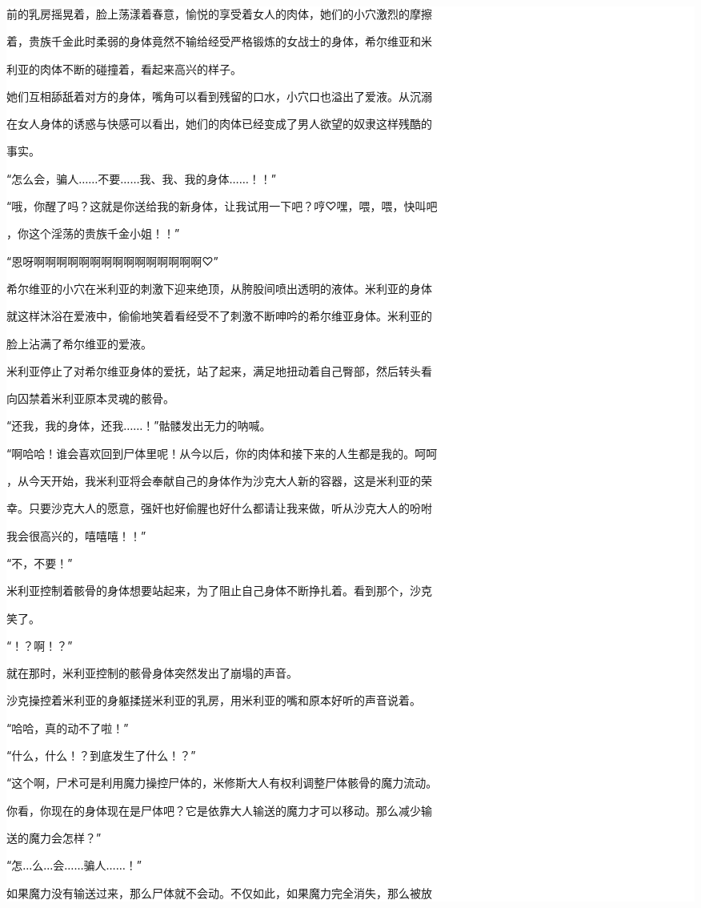 前的乳房摇晃着，脸上荡漾着春意，愉悦的享受着女人的肉体，她们的小穴激烈的摩擦

着，贵族千金此时柔弱的身体竟然不输给经受严格锻炼的女战士的身体，希尔维亚和米

利亚的肉体不断的碰撞着，看起来高兴的样子。

她们互相舔舐着对方的身体，嘴角可以看到残留的口水，小穴口也溢出了爱液。从沉溺

在女人身体的诱惑与快感可以看出，她们的肉体已经变成了男人欲望的奴隶这样残酷的

事实。

“怎么会，骗人……不要……我、我、我的身体……！！”

“哦，你醒了吗？这就是你送给我的新身体，让我试用一下吧？哼♡嘿，喂，喂，快叫吧

，你这个淫荡的贵族千金小姐！！”

“恩呀啊啊啊啊啊啊啊啊啊啊啊啊啊啊啊♡”

希尔维亚的小穴在米利亚的刺激下迎来绝顶，从胯股间喷出透明的液体。米利亚的身体

就这样沐浴在爱液中，偷偷地笑着看经受不了刺激不断呻吟的希尔维亚身体。米利亚的

脸上沾满了希尔维亚的爱液。

米利亚停止了对希尔维亚身体的爱抚，站了起来，满足地扭动着自己臀部，然后转头看

向囚禁着米利亚原本灵魂的骸骨。

“还我，我的身体，还我……！”骷髅发出无力的呐喊。

“啊哈哈！谁会喜欢回到尸体里呢！从今以后，你的肉体和接下来的人生都是我的。呵呵

，从今天开始，我米利亚将会奉献自己的身体作为沙克大人新的容器，这是米利亚的荣

幸。只要沙克大人的愿意，强奸也好偷腥也好什么都请让我来做，听从沙克大人的吩咐

我会很高兴的，嘻嘻嘻！！”

“不，不要！”

米利亚控制着骸骨的身体想要站起来，为了阻止自己身体不断挣扎着。看到那个，沙克

笑了。

“！？啊！？”

就在那时，米利亚控制的骸骨身体突然发出了崩塌的声音。

沙克操控着米利亚的身躯揉搓米利亚的乳房，用米利亚的嘴和原本好听的声音说着。

“哈哈，真的动不了啦！”

“什么，什么！？到底发生了什么！？”

“这个啊，尸术可是利用魔力操控尸体的，米修斯大人有权利调整尸体骸骨的魔力流动。

你看，你现在的身体现在是尸体吧？它是依靠大人输送的魔力才可以移动。那么减少输

送的魔力会怎样？”

“怎...么...会……骗人……！”

如果魔力没有输送过来，那么尸体就不会动。不仅如此，如果魔力完全消失，那么被放
